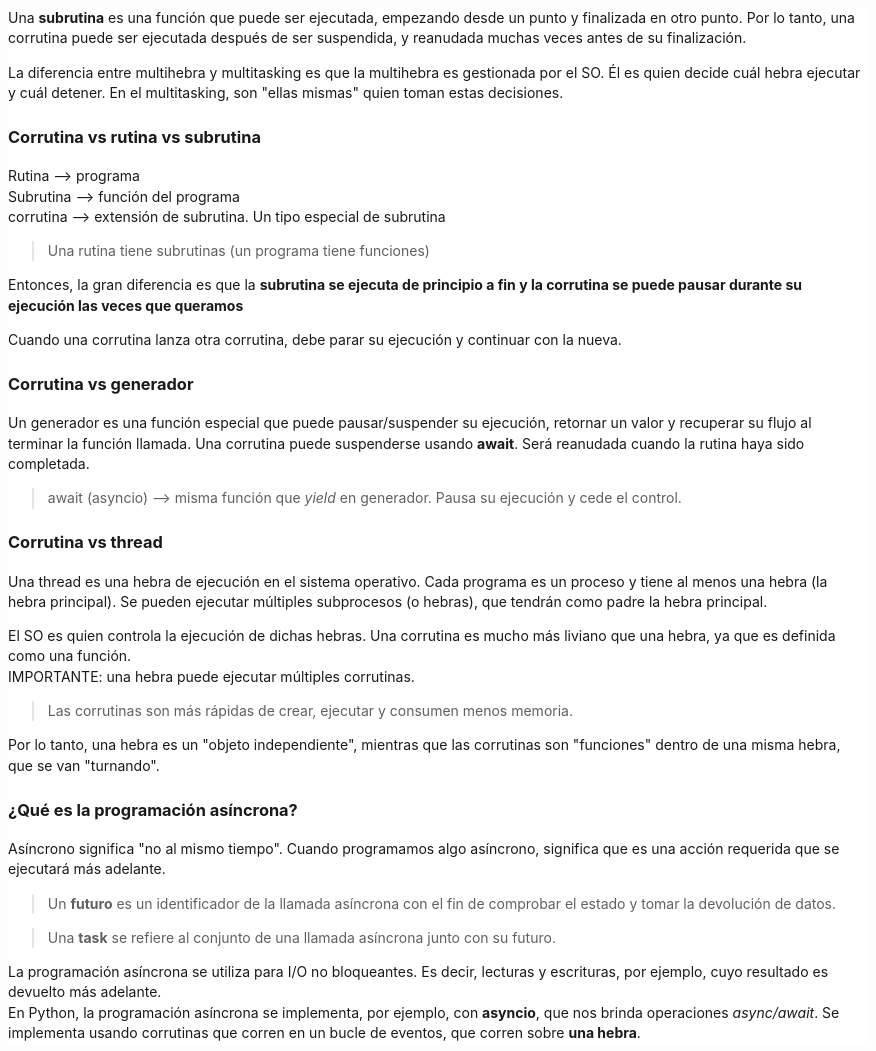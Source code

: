 Una **subrutina** es una función que puede ser ejecutada, empezando desde un
punto y finalizada en otro punto. 
Por lo tanto, una corrutina puede ser ejecutada después de ser suspendida, y 
reanudada muchas veces antes de su finalización.

La diferencia entre multihebra y multitasking es que la multihebra es 
gestionada por el SO. Él es quien decide cuál hebra ejecutar y cuál detener.
En el multitasking, son "ellas mismas" quien toman estas decisiones.

### Corrutina vs rutina vs subrutina
Rutina --> programa  
Subrutina --> función del programa  
corrutina --> extensión de subrutina. Un tipo especial de subrutina 
> Una rutina tiene subrutinas (un programa tiene funciones)

Entonces, la gran diferencia es que la **subrutina se ejecuta de principio a 
fin y la corrutina se puede pausar durante su ejecución las veces que queramos**

Cuando una corrutina lanza otra corrutina, debe parar su ejecución y continuar 
con la nueva.

### Corrutina vs generador
Un generador es una función especial que puede pausar/suspender su ejecución, 
retornar un valor y recuperar su flujo al terminar la función llamada.
Una corrutina puede suspenderse usando **await**. Será reanudada cuando la 
rutina haya sido completada.
> await (asyncio) --> misma función que *yield* en generador. Pausa su ejecución
> y cede el control.

### Corrutina vs thread
Una thread es una hebra de ejecución en el sistema operativo. Cada programa es
un proceso y tiene al menos una hebra (la hebra principal). Se pueden ejecutar
múltiples subprocesos (o hebras), que tendrán como padre la hebra principal.

El SO es quien controla la ejecución de dichas hebras. Una corrutina es mucho
más liviano que una hebra, ya que es definida como una función.  
IMPORTANTE: una 
hebra puede ejecutar múltiples corrutinas.
> Las corrutinas son más rápidas de crear, ejecutar y consumen menos memoria. 

Por lo tanto, una hebra es un "objeto independiente", mientras que las corrutinas
son "funciones" dentro de una misma hebra, que se van "turnando".

### ¿Qué es la programación asíncrona?
Asíncrono significa "no al mismo tiempo". Cuando programamos algo asíncrono, 
significa que es una acción requerida que se ejecutará más adelante.  

> Un **futuro** es un identificador de la llamada asíncrona con el fin de 
> comprobar el estado y tomar la devolución de datos.

> Una **task** se refiere al conjunto de una llamada asíncrona junto con su 
> futuro.

La programación asíncrona se utiliza para I/O no bloqueantes. Es decir, lecturas
y escrituras, por ejemplo, cuyo resultado es devuelto más adelante.  
En Python, la programación asíncrona se implementa, por ejemplo, con **asyncio**,
que nos brinda operaciones *async/await*. Se implementa usando corrutinas que corren
en un bucle de eventos, que corren sobre **una hebra**.
